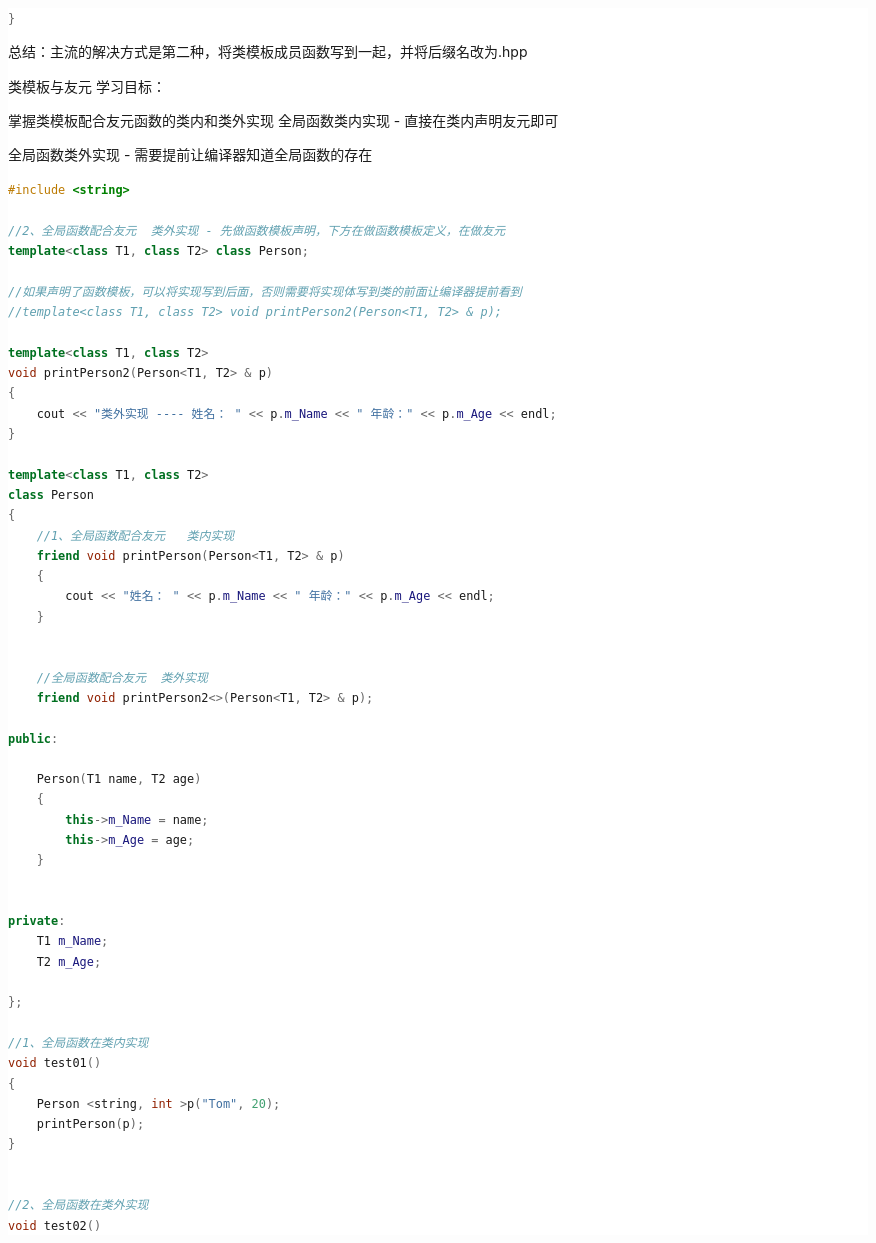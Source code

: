 ```C++
}
```
总结：主流的解决方式是第二种，将类模板成员函数写到一起，并将后缀名改为.hpp

类模板与友元
学习目标：

掌握类模板配合友元函数的类内和类外实现
全局函数类内实现 - 直接在类内声明友元即可

全局函数类外实现 - 需要提前让编译器知道全局函数的存在

```C++
#include <string>

//2、全局函数配合友元  类外实现 - 先做函数模板声明，下方在做函数模板定义，在做友元
template<class T1, class T2> class Person;

//如果声明了函数模板，可以将实现写到后面，否则需要将实现体写到类的前面让编译器提前看到
//template<class T1, class T2> void printPerson2(Person<T1, T2> & p); 

template<class T1, class T2>
void printPerson2(Person<T1, T2> & p)
{
	cout << "类外实现 ---- 姓名： " << p.m_Name << " 年龄：" << p.m_Age << endl;
}

template<class T1, class T2>
class Person
{
	//1、全局函数配合友元   类内实现
	friend void printPerson(Person<T1, T2> & p)
	{
		cout << "姓名： " << p.m_Name << " 年龄：" << p.m_Age << endl;
	}


	//全局函数配合友元  类外实现
	friend void printPerson2<>(Person<T1, T2> & p);

public:

	Person(T1 name, T2 age)
	{
		this->m_Name = name;
		this->m_Age = age;
	}


private:
	T1 m_Name;
	T2 m_Age;

};

//1、全局函数在类内实现
void test01()
{
	Person <string, int >p("Tom", 20);
	printPerson(p);
}


//2、全局函数在类外实现
void test02()
```